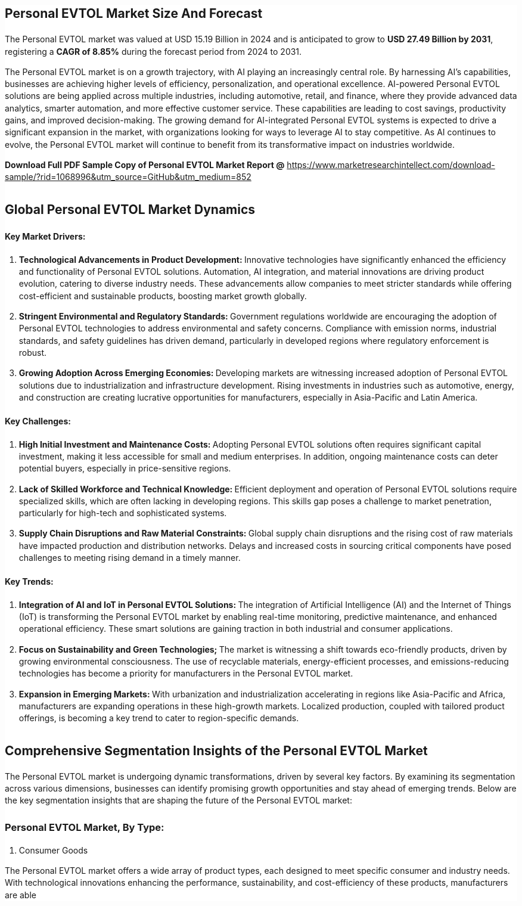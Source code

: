 <h2>Personal EVTOL Market Size And Forecast</h2><p>The Personal EVTOL market was valued at USD 15.19 Billion in 2024 and is anticipated to grow to <strong>USD 27.49 Billion by 2031</strong>, registering a <strong>CAGR of 8.85%</strong> during the forecast period from 2024 to 2031.</p><p>The Personal EVTOL market is on a growth trajectory, with AI playing an increasingly central role. By harnessing AI’s capabilities, businesses are achieving higher levels of efficiency, personalization, and operational excellence. AI-powered Personal EVTOL solutions are being applied across multiple industries, including automotive, retail, and finance, where they provide advanced data analytics, smarter automation, and more effective customer service. These capabilities are leading to cost savings, productivity gains, and improved decision-making. The growing demand for AI-integrated Personal EVTOL systems is expected to drive a significant expansion in the market, with organizations looking for ways to leverage AI to stay competitive. As AI continues to evolve, the Personal EVTOL market will continue to benefit from its transformative impact on industries worldwide.</p><p><strong>Download Full PDF Sample Copy of Personal EVTOL Market Report @</strong>&nbsp;<a href="https://www.marketresearchintellect.com/download-sample/?rid=1068996&amp;utm_source=GitHub&amp;utm_medium=852">https://www.marketresearchintellect.com/download-sample/?rid=1068996&amp;utm_source=GitHub&amp;utm_medium=852</a></p><h2>Global Personal EVTOL Market Dynamics</h2><h4><strong>Key Market Drivers:</strong></h4><ol><li><p><strong>Technological Advancements in Product Development:&nbsp;</strong>Innovative technologies have significantly enhanced the efficiency and functionality of Personal EVTOL solutions. Automation, AI integration, and material innovations are driving product evolution, catering to diverse industry needs. These advancements allow companies to meet stricter standards while offering cost-efficient and sustainable products, boosting market growth globally.</p></li><li><p><strong>Stringent Environmental and Regulatory Standards:&nbsp;</strong>Government regulations worldwide are encouraging the adoption of Personal EVTOL technologies to address environmental and safety concerns. Compliance with emission norms, industrial standards, and safety guidelines has driven demand, particularly in developed regions where regulatory enforcement is robust.</p></li><li><p><strong>Growing Adoption Across Emerging Economies:&nbsp;</strong>Developing markets are witnessing increased adoption of Personal EVTOL solutions due to industrialization and infrastructure development. Rising investments in industries such as automotive, energy, and construction are creating lucrative opportunities for manufacturers, especially in Asia-Pacific and Latin America.</p></li></ol><h4><strong>Key Challenges:</strong></h4><ol><li><p><strong>High Initial Investment and Maintenance Costs:&nbsp;</strong>Adopting Personal EVTOL solutions often requires significant capital investment, making it less accessible for small and medium enterprises. In addition, ongoing maintenance costs can deter potential buyers, especially in price-sensitive regions.</p></li><li><p><strong>Lack of Skilled Workforce and Technical Knowledge:&nbsp;</strong>Efficient deployment and operation of Personal EVTOL solutions require specialized skills, which are often lacking in developing regions. This skills gap poses a challenge to market penetration, particularly for high-tech and sophisticated systems.</p></li><li><p><strong>Supply Chain Disruptions and Raw Material Constraints:&nbsp;</strong>Global supply chain disruptions and the rising cost of raw materials have impacted production and distribution networks. Delays and increased costs in sourcing critical components have posed challenges to meeting rising demand in a timely manner.</p></li></ol><h4><strong>Key Trends:</strong></h4><ol><li><p><strong>Integration of AI and IoT in Personal EVTOL Solutions:&nbsp;</strong>The integration of Artificial Intelligence (AI) and the Internet of Things (IoT) is transforming the Personal EVTOL market by enabling real-time monitoring, predictive maintenance, and enhanced operational efficiency. These smart solutions are gaining traction in both industrial and consumer applications.</p></li><li><p><strong>Focus on Sustainability and Green Technologies;&nbsp;</strong>The market is witnessing a shift towards eco-friendly products, driven by growing environmental consciousness. The use of recyclable materials, energy-efficient processes, and emissions-reducing technologies has become a priority for manufacturers in the Personal EVTOL market.</p></li><li><p><strong>Expansion in Emerging Markets:&nbsp;</strong>With urbanization and industrialization accelerating in regions like Asia-Pacific and Africa, manufacturers are expanding operations in these high-growth markets. Localized production, coupled with tailored product offerings, is becoming a key trend to cater to region-specific demands.</p></li></ol><div class="article-main__content" data-test-id="publishing-text-block"><h2>Comprehensive Segmentation Insights of the Personal EVTOL Market</h2><p>The Personal EVTOL market is undergoing dynamic transformations, driven by several key factors. By examining its segmentation across various dimensions, businesses can identify promising growth opportunities and stay ahead of emerging trends. Below are the key segmentation insights that are shaping the future of the Personal EVTOL market:</p><h3><strong>Personal EVTOL Market, By Type:<br /></strong></h3><ol><li>Consumer Goods</li></ol><p>The Personal EVTOL market offers a wide array of product types, each designed to meet specific consumer and industry needs. With technological innovations enhancing the performance, sustainability, and cost-efficiency of these products, manufacturers are able